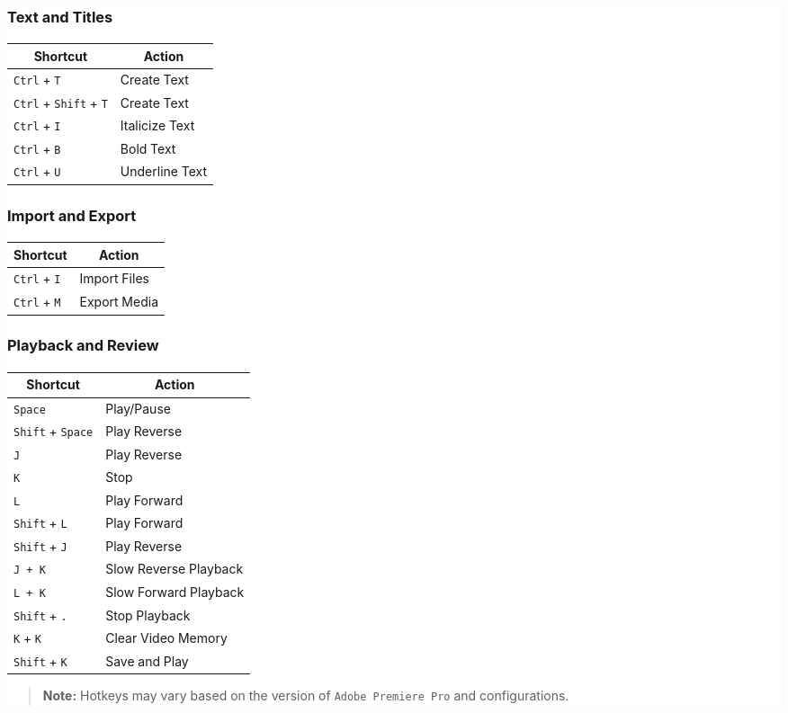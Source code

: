 ### Text and Titles

| Shortcut              | Action                    |
|-----------------------|---------------------------|
| `Ctrl` + `T`          | Create Text               |
| `Ctrl` + `Shift` + `T`| Create Text               |
| `Ctrl` + `I`          | Italicize Text            |
| `Ctrl` + `B`          | Bold Text                 |
| `Ctrl` + `U`          | Underline Text            |

### Import and Export

| Shortcut              | Action                    |
|-----------------------|---------------------------|
| `Ctrl` + `I`          | Import Files              |
| `Ctrl` + `M`          | Export Media              |

### Playback and Review

| Shortcut              | Action                    |
|-----------------------|---------------------------|
| `Space`               | Play/Pause                |
| `Shift` + `Space`     | Play Reverse              |
| `J`                   | Play Reverse              |
| `K`                   | Stop                      |
| `L`                   | Play Forward              |
| `Shift` + `L`         | Play Forward              |
| `Shift` + `J`         | Play Reverse              |
| `J + K`               | Slow Reverse Playback     |
| `L + K`               | Slow Forward Playback     |
| `Shift` + `.`         | Stop Playback             |
| `K` + `K`             | Clear Video Memory        |
| `Shift` + `K`         | Save and Play            |

> __Note:__ Hotkeys may vary based on the version of `Adobe Premiere Pro` and configurations.
